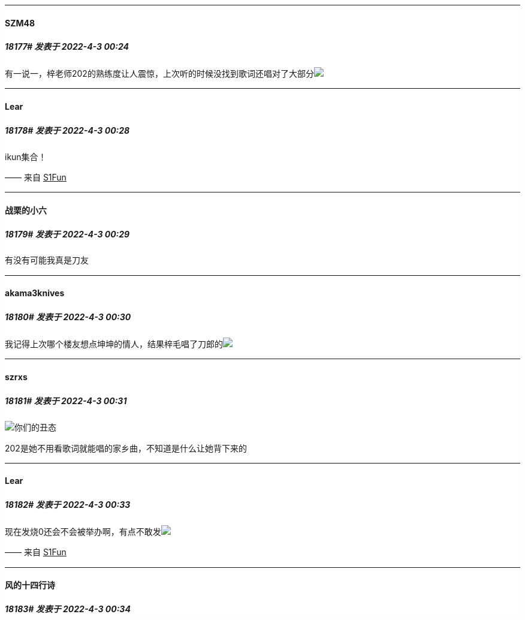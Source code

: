 *****

####  SZM48  
##### 18177#       发表于 2022-4-3 00:24

有一说一，梓老师202的熟练度让人震惊，上次听的时候没找到歌词还唱对了大部分<img src="https://static.saraba1st.com/image/smiley/face2017/091.png" referrerpolicy="no-referrer">

*****

####  Lear  
##### 18178#       发表于 2022-4-3 00:28

ikun集合！

—— 来自 [S1Fun](https://s1fun.koalcat.com)

*****

####  战栗的小六  
##### 18179#       发表于 2022-4-3 00:29

有没有可能我真是刀友

*****

####  akama3knives  
##### 18180#       发表于 2022-4-3 00:30

我记得上次哪个楼友想点坤坤的情人，结果梓毛唱了刀郎的<img src="https://static.saraba1st.com/image/smiley/face2017/066.png" referrerpolicy="no-referrer">



*****

####  szrxs  
##### 18181#       发表于 2022-4-3 00:31

<img src="https://static.saraba1st.com/image/smiley/face2017/020.png" referrerpolicy="no-referrer">你们的丑态

202是她不用看歌词就能唱的家乡曲，不知道是什么让她背下来的

*****

####  Lear  
##### 18182#       发表于 2022-4-3 00:33

现在发烧0还会不会被举办啊，有点不敢发<img src="https://static.saraba1st.com/image/smiley/face2017/008.png" referrerpolicy="no-referrer">

—— 来自 [S1Fun](https://s1fun.koalcat.com)

*****

####  风的十四行诗  
##### 18183#       发表于 2022-4-3 00:34
